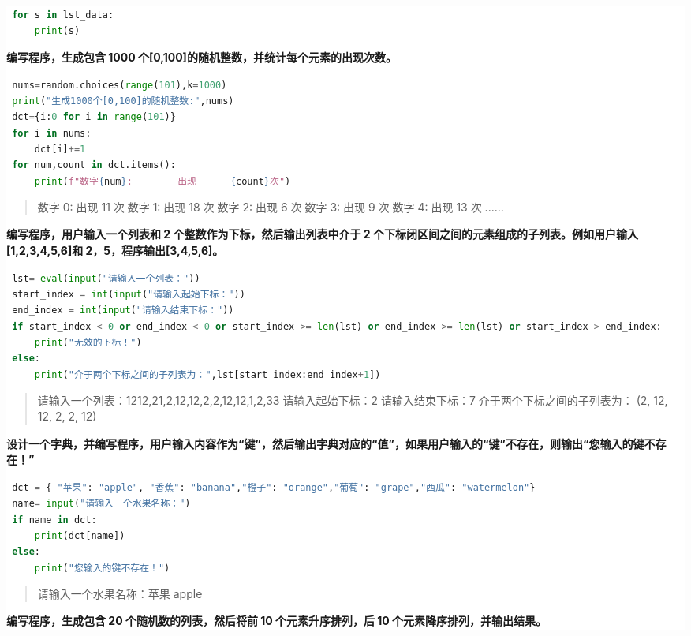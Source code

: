 ```python
 for s in lst_data:
     print(s)
```

**编写程序，生成包含 1000 个[0,100]的随机整数，并统计每个元素的出现次数。**

```python
 nums=random.choices(range(101),k=1000)
 print("生成1000个[0,100]的随机整数:",nums)
 dct={i:0 for i in range(101)}
 for i in nums:
     dct[i]+=1
 for num,count in dct.items():
     print(f"数字{num}:        出现      {count}次")
```

> 数字 0:        出现      11 次
> 数字 1:        出现      18 次
> 数字 2:        出现      6 次
> 数字 3:        出现      9 次
> 数字 4:        出现      13 次
> ......

**编写程序，用户输入一个列表和 2 个整数作为下标，然后输出列表中介于 2 个下标闭区间之间的元素组成的子列表。例如用户输入[1,2,3,4,5,6]和 2，5，程序输出[3,4,5,6]。**

```python
 lst= eval(input("请输入一个列表："))
 start_index = int(input("请输入起始下标："))
 end_index = int(input("请输入结束下标："))
 if start_index < 0 or end_index < 0 or start_index >= len(lst) or end_index >= len(lst) or start_index > end_index:
     print("无效的下标！")
 else:
     print("介于两个下标之间的子列表为：",lst[start_index:end_index+1])
```

> 请输入一个列表：1212,21,2,12,12,2,2,12,12,1,2,33
> 请输入起始下标：2
> 请输入结束下标：7
> 介于两个下标之间的子列表为： (2, 12, 12, 2, 2, 12)

**设计一个字典，并编写程序，用户输入内容作为“键”，然后输出字典对应的“值”，如果用户输入的“键”不存在，则输出“您输入的键不存在！”**

```python
 dct = { "苹果": "apple", "香蕉": "banana","橙子": "orange","葡萄": "grape","西瓜": "watermelon"}
 name= input("请输入一个水果名称：")
 if name in dct:
     print(dct[name])
 else:
     print("您输入的键不存在！")
```

> 请输入一个水果名称：苹果
> apple

**编写程序，生成包含 20 个随机数的列表，然后将前 10 个元素升序排列，后 10 个元素降序排列，并输出结果。**
